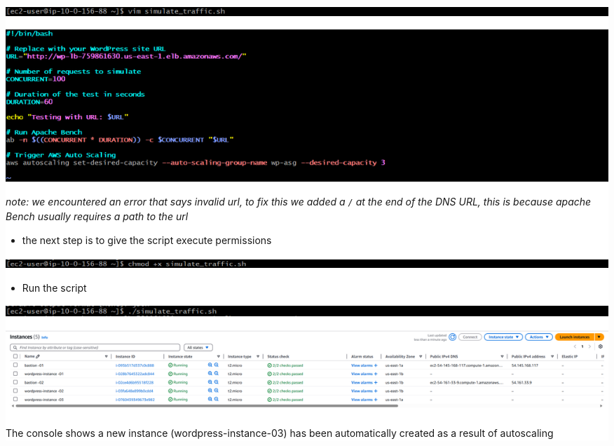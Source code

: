![alt text](img/81..png)


![alt text](img/82..png)

*note: we encountered an error that says invalid url, to fix this we added a `/` at the end of the DNS URL, this is because apache Bench usually requires a path to the url*


- the next step is to give the script execute permissions

![alt text](img/83..png)

-  Run the script

![alt text](img/84..png)


![alt text](img/85..png)

The console shows a new instance (wordpress-instance-03) has been automatically created as a result of autoscaling  